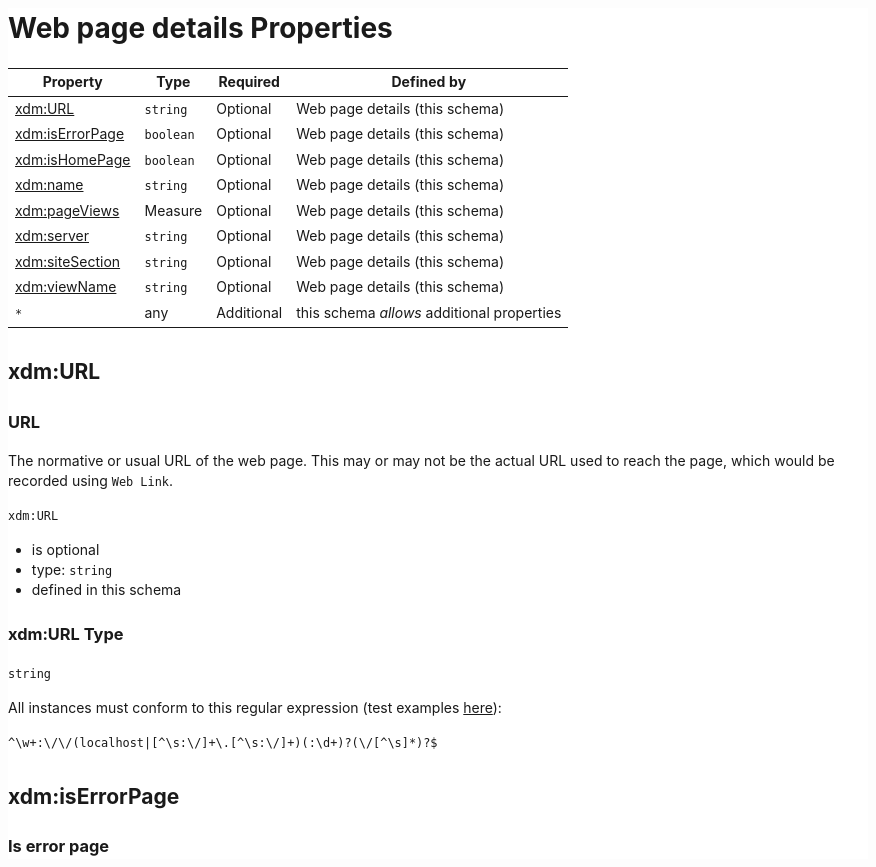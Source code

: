 
# Web page details Properties

| Property | Type | Required | Defined by |
|----------|------|----------|------------|
| [xdm:URL](#xdmurl) | `string` | Optional | Web page details (this schema) |
| [xdm:isErrorPage](#xdmiserrorpage) | `boolean` | Optional | Web page details (this schema) |
| [xdm:isHomePage](#xdmishomepage) | `boolean` | Optional | Web page details (this schema) |
| [xdm:name](#xdmname) | `string` | Optional | Web page details (this schema) |
| [xdm:pageViews](#xdmpageviews) | Measure | Optional | Web page details (this schema) |
| [xdm:server](#xdmserver) | `string` | Optional | Web page details (this schema) |
| [xdm:siteSection](#xdmsitesection) | `string` | Optional | Web page details (this schema) |
| [xdm:viewName](#xdmviewname) | `string` | Optional | Web page details (this schema) |
| `*` | any | Additional | this schema *allows* additional properties |

## xdm:URL
### URL

The normative or usual URL of the web page.  This may or may not be the actual URL used to reach the page, which would be recorded using `Web Link`.

`xdm:URL`
* is optional
* type: `string`
* defined in this schema

### xdm:URL Type


`string`


All instances must conform to this regular expression 
(test examples [here](https://regexr.com/?expression=%5E%5Cw%2B%3A%5C%2F%5C%2F(localhost%7C%5B%5E%5Cs%3A%5C%2F%5D%2B%5C.%5B%5E%5Cs%3A%5C%2F%5D%2B)(%3A%5Cd%2B)%3F(%5C%2F%5B%5E%5Cs%5D*)%3F%24)):
```regex
^\w+:\/\/(localhost|[^\s:\/]+\.[^\s:\/]+)(:\d+)?(\/[^\s]*)?$
```






## xdm:isErrorPage
### Is error page
